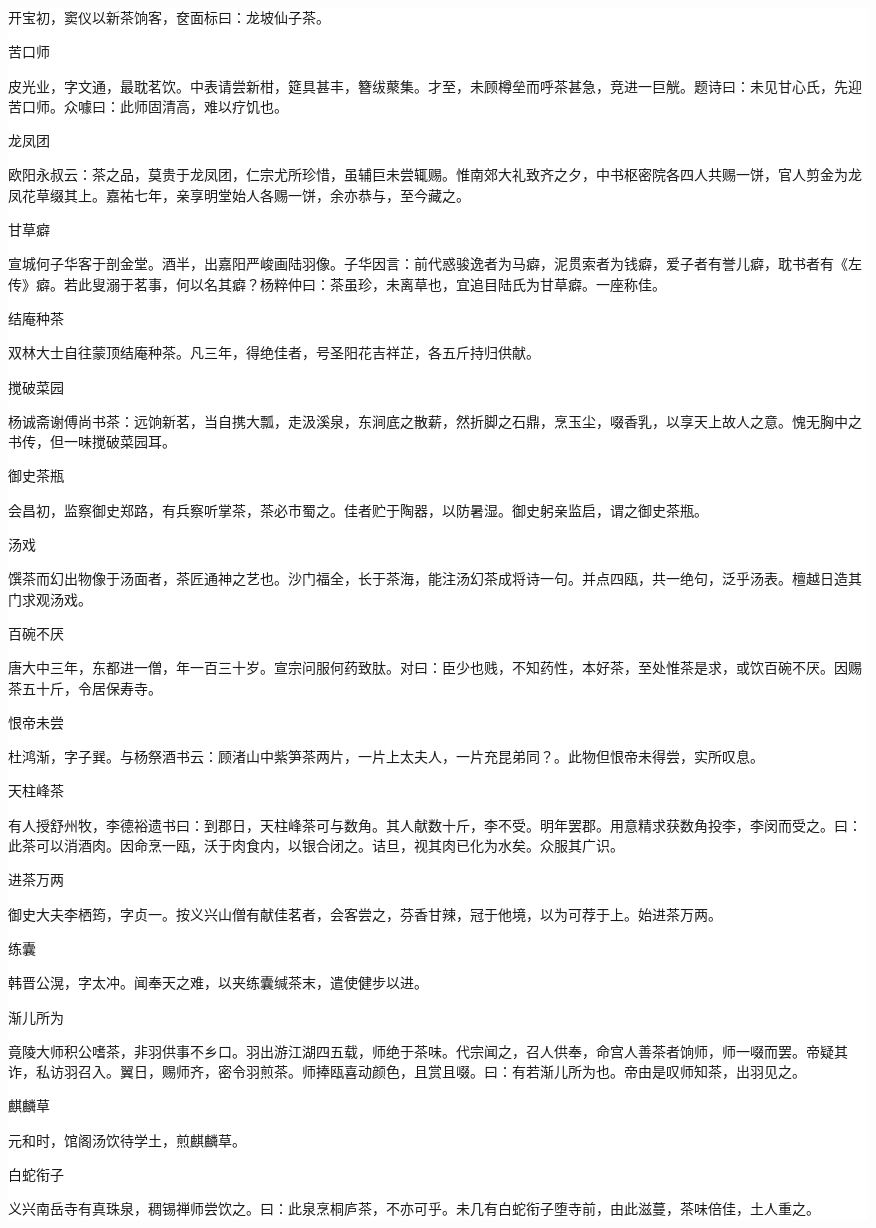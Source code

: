 开宝初，窦仪以新茶饷客，奁面标曰：龙坡仙子茶。  

苦口师  

皮光业，字文通，最耽茗饮。中表请尝新柑，筵具甚丰，簪绂藂集。才至，未顾樽垒而呼茶甚急，竞进一巨觥。题诗曰：未见甘心氏，先迎苦口师。众噱曰：此师固清高，难以疗饥也。  

龙凤团  

欧阳永叔云：茶之品，莫贵于龙凤团，仁宗尤所珍惜，虽辅巨未尝辄赐。惟南郊大礼致齐之夕，中书枢密院各四人共赐一饼，官人剪金为龙凤花草缀其上。嘉祐七年，亲享明堂始人各赐一饼，余亦恭与，至今藏之。  

甘草癖  

宣城何子华客于剖金堂。酒半，出嘉阳严峻画陆羽像。子华因言：前代惑骏逸者为马癖，泥贯索者为钱癖，爱子者有誉儿癖，耽书者有《左传》癖。若此叟溺于茗事，何以名其癖？杨粹仲曰：茶虽珍，未离草也，宜追目陆氏为甘草癖。一座称佳。  

结庵种茶  

双林大士自往蒙顶结庵种茶。凡三年，得绝佳者，号圣阳花吉祥芷，各五斤持归供献。  

搅破菜园  

杨诚斋谢傅尚书茶：远饷新茗，当自携大瓢，走汲溪泉，东涧底之散薪，然折脚之石鼎，烹玉尘，啜香乳，以享天上故人之意。愧无胸中之书传，但一味搅破菜园耳。  

御史茶瓶  

会昌初，监察御史郑路，有兵察听掌茶，茶必市蜀之。佳者贮于陶器，以防暑湿。御史躬亲监启，谓之御史茶瓶。  

汤戏  

馔茶而幻出物像于汤面者，茶匠通神之艺也。沙门福全，长于茶海，能注汤幻茶成将诗一句。并点四瓯，共一绝句，泛乎汤表。檀越日造其门求观汤戏。  

百碗不厌  

唐大中三年，东都进一僧，年一百三十岁。宣宗问服何药致肽。对曰：臣少也贱，不知药性，本好茶，至处惟茶是求，或饮百碗不厌。因赐茶五十斤，令居保寿寺。  

恨帝未尝  

杜鸿渐，字子巽。与杨祭酒书云：顾渚山中紫笋茶两片，一片上太夫人，一片充昆弟同？。此物但恨帝未得尝，实所叹息。  

天柱峰茶  

有人授舒州牧，李德裕遗书曰：到郡日，天柱峰茶可与数角。其人献数十斤，李不受。明年罢郡。用意精求获数角投李，李闵而受之。曰：此茶可以消酒肉。因命烹一瓯，沃于肉食内，以银合闭之。诘旦，视其肉已化为水矣。众服其广识。  

进茶万两  

御史大夫李栖筠，字贞一。按义兴山僧有献佳茗者，会客尝之，芬香甘辣，冠于他境，以为可荐于上。始进茶万两。  

练囊  

韩晋公滉，字太冲。闻奉天之难，以夹练囊缄茶末，遣使健步以进。  

渐儿所为  

竟陵大师积公嗜茶，非羽供事不乡口。羽出游江湖四五载，师绝于茶味。代宗闻之，召人供奉，命宫人善茶者饷师，师一啜而罢。帝疑其诈，私访羽召入。翼日，赐师齐，密令羽煎茶。师捧瓯喜动颜色，且赏且啜。曰：有若渐儿所为也。帝由是叹师知茶，出羽见之。  

麒麟草  

元和时，馆阁汤饮待学土，煎麒麟草。  

白蛇衔子  

义兴南岳寺有真珠泉，稠锡禅师尝饮之。曰：此泉烹桐庐茶，不亦可乎。未几有白蛇衔子堕寺前，由此滋蔓，茶味倍佳，土人重之。  
